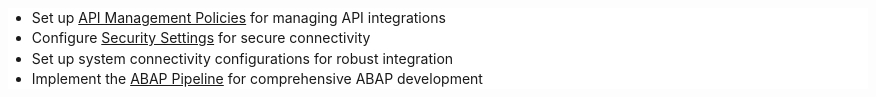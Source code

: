 - Set up [API Management Policies](../api-management/sap-to-github.md) for managing API integrations
- Configure [Security Settings](../security/config/oauth-configuration.md) for secure connectivity
- Set up system connectivity configurations for robust integration
- Implement the [ABAP Pipeline](./abap-pipeline.md) for comprehensive ABAP development
